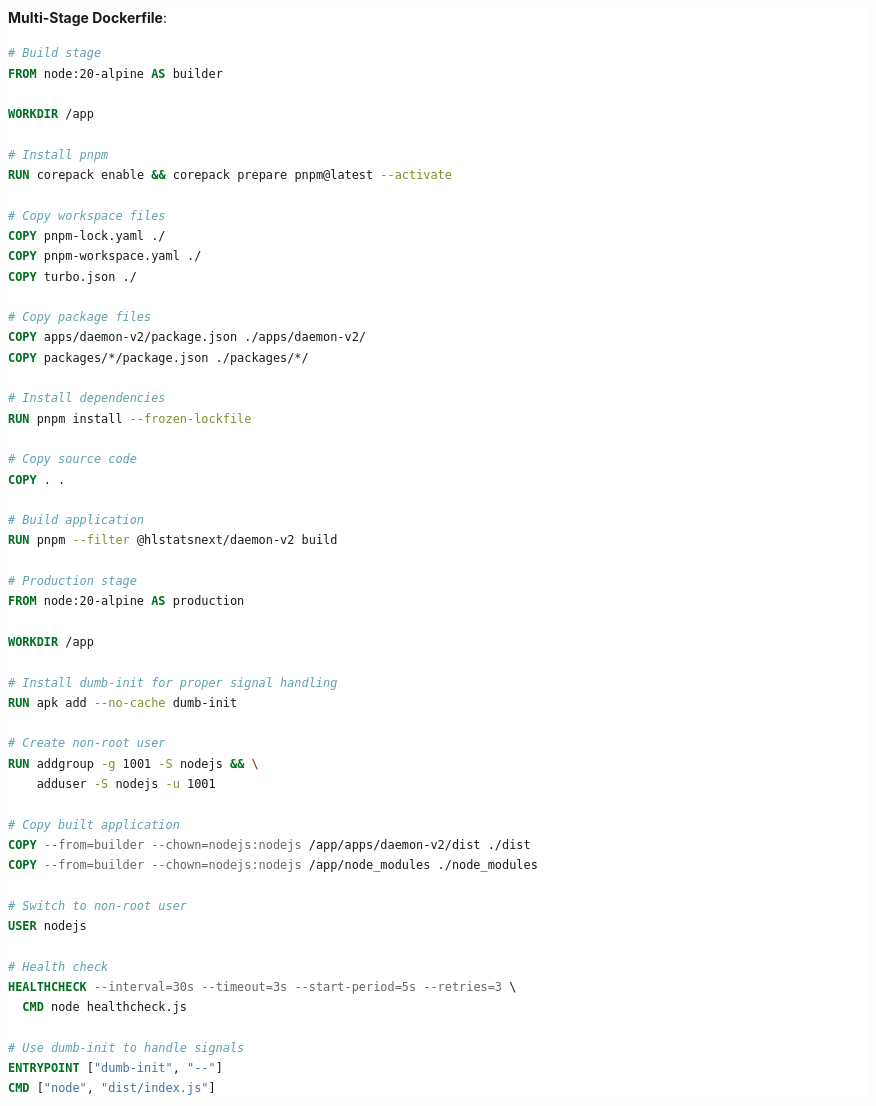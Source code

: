 **Multi-Stage Dockerfile**:

```dockerfile
# Build stage
FROM node:20-alpine AS builder

WORKDIR /app

# Install pnpm
RUN corepack enable && corepack prepare pnpm@latest --activate

# Copy workspace files
COPY pnpm-lock.yaml ./
COPY pnpm-workspace.yaml ./
COPY turbo.json ./

# Copy package files
COPY apps/daemon-v2/package.json ./apps/daemon-v2/
COPY packages/*/package.json ./packages/*/

# Install dependencies
RUN pnpm install --frozen-lockfile

# Copy source code
COPY . .

# Build application
RUN pnpm --filter @hlstatsnext/daemon-v2 build

# Production stage
FROM node:20-alpine AS production

WORKDIR /app

# Install dumb-init for proper signal handling
RUN apk add --no-cache dumb-init

# Create non-root user
RUN addgroup -g 1001 -S nodejs && \
    adduser -S nodejs -u 1001

# Copy built application
COPY --from=builder --chown=nodejs:nodejs /app/apps/daemon-v2/dist ./dist
COPY --from=builder --chown=nodejs:nodejs /app/node_modules ./node_modules

# Switch to non-root user
USER nodejs

# Health check
HEALTHCHECK --interval=30s --timeout=3s --start-period=5s --retries=3 \
  CMD node healthcheck.js

# Use dumb-init to handle signals
ENTRYPOINT ["dumb-init", "--"]
CMD ["node", "dist/index.js"]
```
